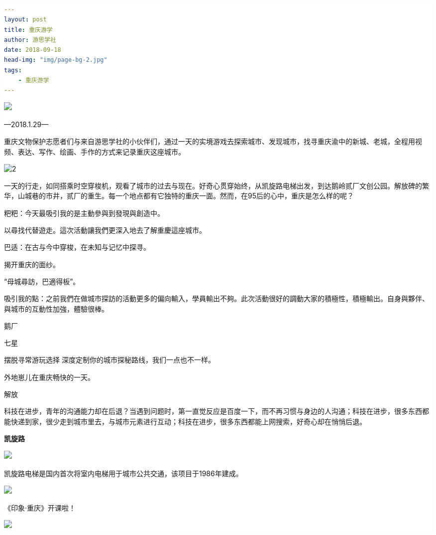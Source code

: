 ```yaml
---
layout: post
title: 重庆游学
author: 游思学社
date: 2018-09-18
head-img: "img/page-bg-2.jpg"
tags:
    - 重庆游学
---
```


![](https://i.loli.net/2019/06/24/5d10bbb591a9b83713.jpeg)

—2018.1.29—

重庆文物保护志愿者们与来自游思学社的小伙伴们，通过一天的实境游戏去探索城市、发现城市，找寻重庆渝中的新城、老城，全程用视频、表达、写作、绘画、手作的方式来记录重庆这座城市。

![2](https://i.loli.net/2019/06/24/5d10bc226f74423285.jpeg)

一天的行走，如同搭乘时空穿梭机，观看了城市的过去与现在。好奇心贯穿始终，从凯旋路电梯出发，到达鹅岭贰厂文创公园。解放碑的繁华，山城巷的市井，贰厂的重生。每一个地点都有它独特的重庆一面。然而，在95后的心中，重庆是怎么样的呢？

粑粑：今天最吸引我的是主動參與到發現與創造中。

以尋找代替遊走。這次活動讓我們更深入地去了解重慶這座城市。

巴适：在古与今中穿梭，在未知与记忆中探寻。

揭开重庆的面纱。

“母城尋訪，巴適得板”。

吸引我的點：之前我們在做城市探訪的活動更多的偏向輸入，學員輸出不夠。此次活動很好的調動大家的積極性，積極輸出。自身與夥伴、與城市的互動性加強，體驗很棒。

鹅厂

七星

摆脱寻常游玩选择 深度定制你的城市探秘路线，我们一点也不一样。

外地崽儿在重庆畅快的一天。

解放

科技在进步，青年的沟通能力却在后退？当遇到问题时，第一直觉反应是百度一下，而不再习惯与身边的人沟通；科技在进步，很多东西都能快递到家，很少走到城市里去，与城市元素进行互动；科技在进步，很多东西都能上网搜索，好奇心却在悄悄后退。

**凯旋路**

![](https://i.loli.net/2019/06/24/5d10bcfa4b3fd85946.jpeg)

凯旋路电梯是国内首次将室内电梯用于城市公共交通，该项目于1986年建成。

![](https://i.loli.net/2019/06/24/5d10bd433adb945072.jpeg)

《印象·重庆》开课啦！

![](https://i.loli.net/2019/06/24/5d10bd7849b0754772.jpeg)
